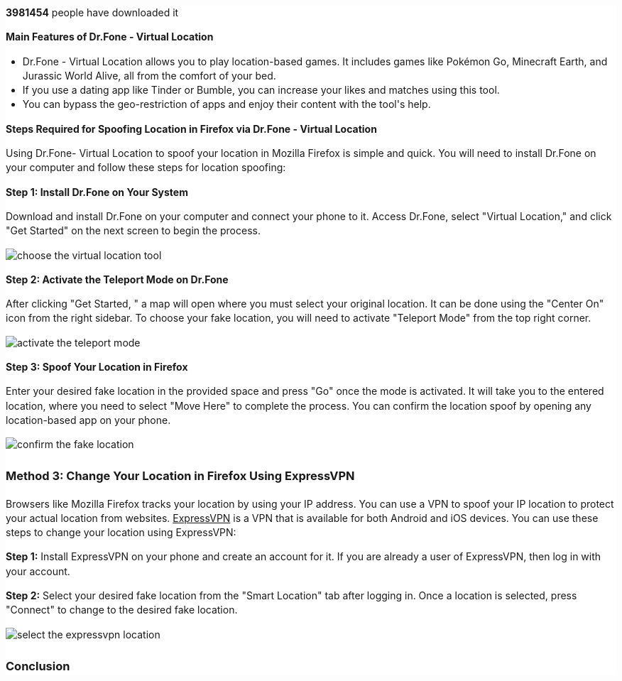 **3981454** people have downloaded it

**Main Features of Dr.Fone - Virtual Location**

- Dr.Fone - Virtual Location allows you to play location-based games. It includes games like Pokémon Go, Minecraft Earth, and Jurassic World Alive, all from the comfort of your bed.
- If you use a dating app like Tinder or Bumble, you can increase your likes and matches using this tool.
- You can bypass the geo-restriction of apps and enjoy their content with the tool's help.

**Steps Required for Spoofing Location in Firefox via Dr.Fone - Virtual Location**

Using Dr.Fone- Virtual Location to spoof your location in Mozilla Firefox is simple and quick. You will need to install Dr.Fone on your computer and follow these steps for location spoofing:

**Step 1: Install Dr.Fone on Your System**

Download and install Dr.Fone on your computer and connect your phone to it. Access Dr.Fone, select "Virtual Location," and click "Get Started" on the next screen to begin the process.

![choose the virtual location tool](https://images.wondershare.com/drfone/guide/drfone-home.png)

**Step 2: Activate the Teleport Mode on Dr.Fone**

After clicking "Get Started, " a map will open where you must select your original location. It can be done using the "Center On" icon from the right sidebar. To choose your fake location, you will need to activate "Teleport Mode" from the top right corner.

![activate the teleport mode](https://images.wondershare.com/drfone/guide/virtual-location-03.png)

**Step 3: Spoof Your Location in Firefox**

Enter your desired fake location in the provided space and press "Go" once the mode is activated. It will take you to the entered location, where you need to select "Move Here" to complete the process. You can confirm the location spoof by opening any location-based app on your phone.

![confirm the fake location](https://images.wondershare.com/drfone/guide/virtual-location-05.png)

### Method 3: Change Your Location in Firefox Using ExpressVPN

Browsers like Mozilla Firefox tracks your location by using your IP address. You can use a VPN to spoof your IP location to protect your actual location from websites. [ExpressVPN](https://www.expressvpn.com/) is a VPN that is available for both Android and iOS devices. You can use these steps to change your location using ExpressVPN:

**Step 1:** Install ExpressVPN on your phone and create an account for it. If you are already a user of ExpressVPN, then log in with your account.

**Step 2:** Select your desired fake location from the "Smart Location" tab after logging in. Once a location is selected, press "Connect" to change to the desired fake location.

![select the expressvpn location](https://images.wondershare.com/drfone/article/2022/12/how-to-fake-your-location-in-firefox-browser-18.jpg)

### Conclusion

